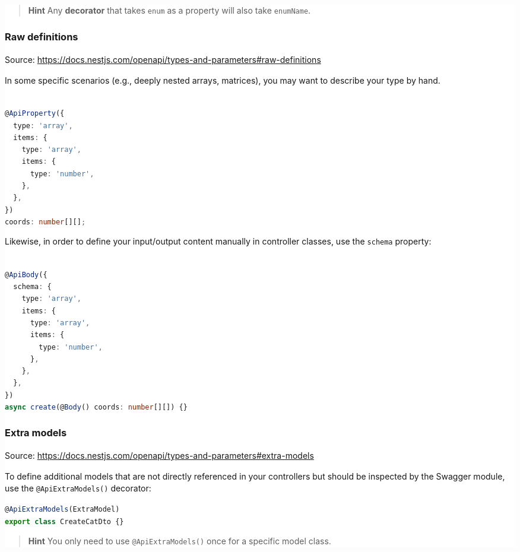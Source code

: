 > **Hint** Any **decorator** that takes `enum` as a property will also take `enumName`.

### Raw definitions

Source: <https://docs.nestjs.com/openapi/types-and-parameters#raw-definitions>

In some specific scenarios (e.g., deeply nested arrays, matrices), you may want to describe your type by hand.

```typescript

@ApiProperty({
  type: 'array',
  items: {
    type: 'array',
    items: {
      type: 'number',
    },
  },
})
coords: number[][];
```

Likewise, in order to define your input/output content manually in controller classes, use the `schema` property:

```typescript

@ApiBody({
  schema: {
    type: 'array',
    items: {
      type: 'array',
      items: {
        type: 'number',
      },
    },
  },
})
async create(@Body() coords: number[][]) {}
```

### Extra models

Source: <https://docs.nestjs.com/openapi/types-and-parameters#extra-models>

To define additional models that are not directly referenced in your controllers but should be inspected by the Swagger module, use the `@ApiExtraModels()` decorator:

```typescript
@ApiExtraModels(ExtraModel)
export class CreateCatDto {}
```

> **Hint** You only need to use `@ApiExtraModels()` once for a specific model class.
